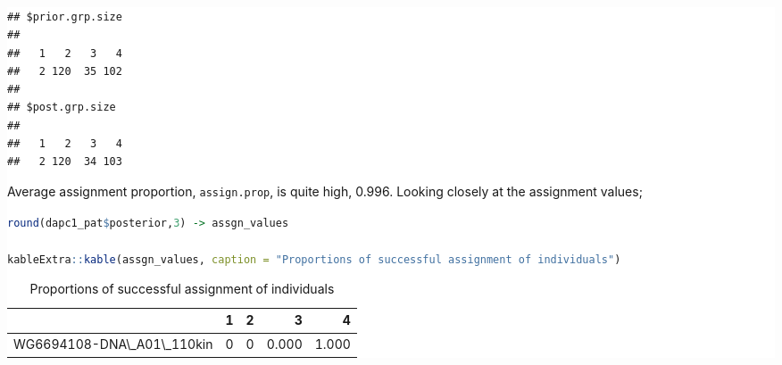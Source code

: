     ## $prior.grp.size
    ## 
    ##   1   2   3   4 
    ##   2 120  35 102 
    ## 
    ## $post.grp.size
    ## 
    ##   1   2   3   4 
    ##   2 120  34 103

Average assignment proportion, `assign.prop`, is quite high, 0.996.
Looking closely at the assignment values;

``` r
round(dapc1_pat$posterior,3) -> assgn_values

kableExtra::kable(assgn_values, caption = "Proportions of successful assignment of individuals")
```

<table>
<caption>
Proportions of successful assignment of individuals
</caption>
<thead>
<tr>
<th style="text-align:left;">
</th>
<th style="text-align:right;">
1
</th>
<th style="text-align:right;">
2
</th>
<th style="text-align:right;">
3
</th>
<th style="text-align:right;">
4
</th>
</tr>
</thead>
<tbody>
<tr>
<td style="text-align:left;">
WG6694108-DNA\_A01\_110kin
</td>
<td style="text-align:right;">
0
</td>
<td style="text-align:right;">
0
</td>
<td style="text-align:right;">
0.000
</td>
<td style="text-align:right;">
1.000
</td>
</tr>